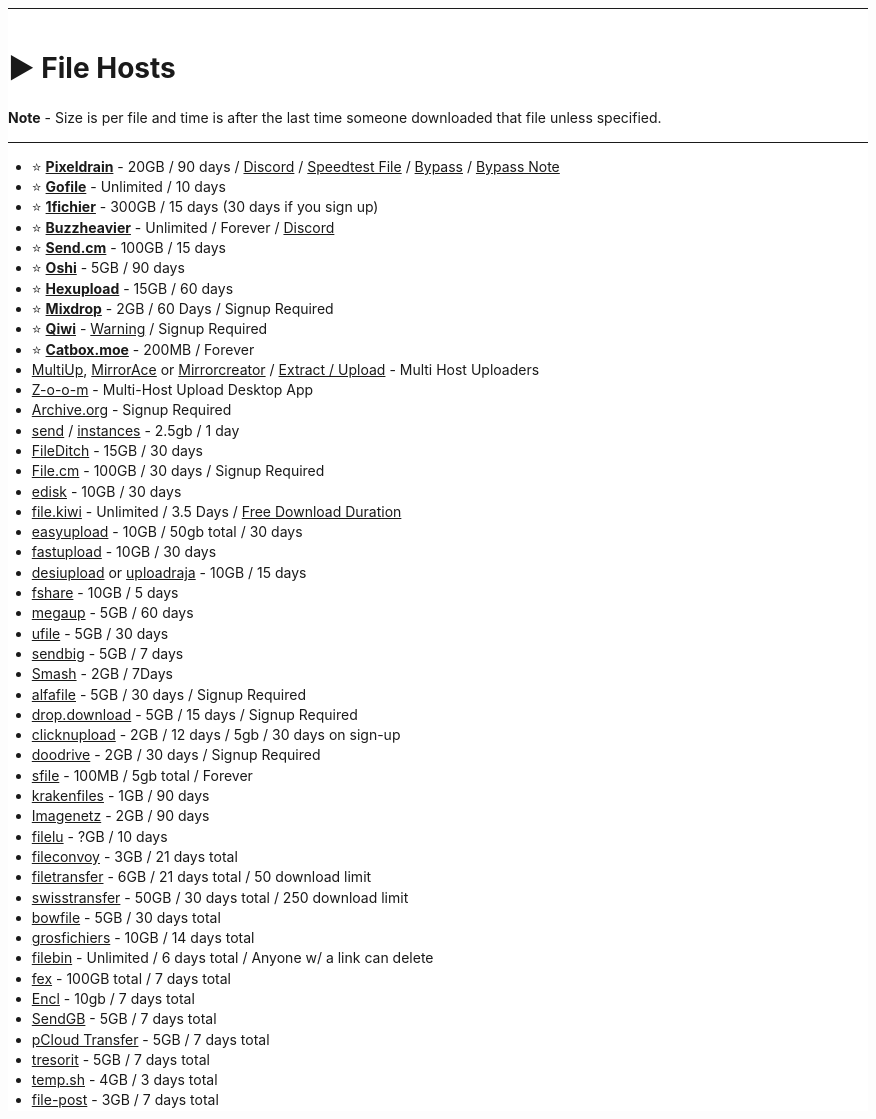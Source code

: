 ***

# ► File Hosts

**Note** - Size is per file and time is after the last time someone downloaded that file unless specified.
  
***

* ⭐ **[Pixeldrain](https://pixeldrain.com/)** - 20GB / 90 days / [Discord](https://discord.gg/TWKGvYAFvX) / [Speedtest File](https://pixeldrain.com/speedtest) / [Bypass](https://pixeldrain-bypass.cybar.xyz) / [Bypass Note](https://pastebin.com/A9aJr8cE)
* ⭐ **[Gofile](https://gofile.io/)** - Unlimited / 10 days
* ⭐ **[1fichier](https://1fichier.com/)** - 300GB / 15 days (30 days if you sign up)
* ⭐ **[Buzzheavier](https://buzzheavier.com/)** - Unlimited / Forever / [Discord](https://discord.gg/ttQjgC28WP)
* ⭐ **[Send.cm](https://send.cm/)** - 100GB / 15 days
* ⭐ **[Oshi](https://oshi.at/)** - 5GB / 90 days
* ⭐ **[Hexupload](https://www.hexupload.net/)** - 15GB / 60 days
* ⭐ **[Mixdrop](https://mixdrop.ag/)** - 2GB / 60 Days / Signup Required
* ⭐ **[Qiwi](https://qiwi.gg)** - [Warning](https://pastebin.com/jn90QMEt) / Signup Required
* ⭐ **[Catbox.moe](https://catbox.moe/)** - 200MB / Forever
* [MultiUp](https://multiup.io/), [MirrorAce](https://mirrorace.com/) or [Mirrorcreator](https://www.mirrored.to/) / [Extract / Upload](https://github.com/Reddiepoint/MultiUp-Direct) - Multi Host Uploaders
* [Z-o-o-m](https://z-o-o-m.eu/) - Multi-Host Upload Desktop App
* [Archive.org](https://archive.org/create/) - Signup Required
* [send](https://send.vis.ee/) / [instances](https://gitlab.com/timvisee/send-instances) - 2.5gb / 1 day
* [FileDitch](https://fileditch.com/) - 15GB / 30 days
* [File.cm](https://file.cm/) - 100GB / 30 days / Signup Required
* [edisk](https://www.edisk.cz/) - 10GB / 30 days
* [file.kiwi](https://file.kiwi/) - Unlimited / 3.5 Days / [Free Download Duration](https://ibb.co/85z9D1s)
* [easyupload](https://easyupload.io/) - 10GB / 50gb total / 30 days
* [fastupload](https://fastupload.io/en) - 10GB / 30 days
* [desiupload](https://desiupload.co/) or [uploadraja](https://uploadraja.com/) - 10GB / 15 days
* [fshare](https://www.fshare.vn/) - 10GB / 5 days
* [megaup](https://megaup.net/) - 5GB / 60 days
* [ufile](https://ufile.io/) - 5GB / 30 days
* [sendbig](https://www.sendbig.com/) - 5GB / 7 days
* [Smash](https://fromsmash.com/) - 2GB / 7Days
* [alfafile](https://www.alfafile.net/) - 5GB / 30 days / Signup Required
* [drop.download](https://drop.download/) - 5GB / 15 days / Signup Required
* [clicknupload](https://clicknupload.co/) - 2GB / 12 days / 5gb / 30 days on sign-up
* [doodrive](https://doodrive.com/) - 2GB / 30 days / Signup Required
* [sfile](https://sfile.mobi/) - 100MB / 5gb total / Forever
* [krakenfiles](https://krakenfiles.com/) - 1GB / 90 days
* [Imagenetz](https://www.imagenetz.de/) - 2GB / 90 days
* [filelu](https://filelu.com/) - ?GB / 10 days
* [fileconvoy](https://www.fileconvoy.com/) - 3GB / 21 days total
* [filetransfer](https://filetransfer.io/) - 6GB / 21 days total / 50 download limit
* [swisstransfer](https://www.swisstransfer.com/en) - 50GB / 30 days total / 250 download limit
* [bowfile](https://bowfile.com/) - 5GB / 30 days total
* [grosfichiers](https://www.grosfichiers.com/) - 10GB / 14 days total
* [filebin](https://filebin.net/) - Unlimited / 6 days total / Anyone w/ a link can delete
* [fex](https://fex.net/) - 100GB total / 7 days total
* [Encl](https://encl.io/) - 10gb / 7 days total
* [SendGB](https://www.sendgb.com/) - 5GB / 7 days total
* [pCloud Transfer](https://transfer.pcloud.com/) - 5GB / 7 days total
* [tresorit](https://send.tresorit.com/) - 5GB / 7 days total
* [temp.sh](https://temp.sh/) - 4GB / 3 days total
* [file-post](https://file-post.net/) - 3GB / 7 days total